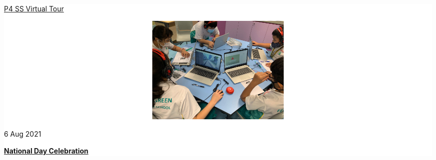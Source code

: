 <p><a href="https://drive.google.com/drive/folders/1cIW9qcI7kK6OLnRyIv0SrsdBRCdbP4Nq?usp=sharing" rel="noopener noreferrer nofollow" target="_blank">P4 SS Virtual Tour</a>
</p>
</td>
<td rowspan="1" colspan="1">
<div class="isomer-image-wrapper">
<img style="width: 100%" height="198" width="265" src="/images/Gallery/2021/P4%20SS%20tour.jpg">
</div>
</td>
</tr>
<tr>
<td rowspan="1" colspan="1">
<p>6 Aug 2021</p>
</td>
<td rowspan="1" colspan="1">
<p><strong><a href="https://drive.google.com/drive/folders/1OYt7KCkqDUiO_A9Iez3IaCbz2ELwYgir?usp=sharing" rel="noopener noreferrer nofollow" target="_blank">National Day Celebration</a></strong>
</p>
</td>
<td rowspan="1" colspan="1">
<div class="isomer-image-wrapper">